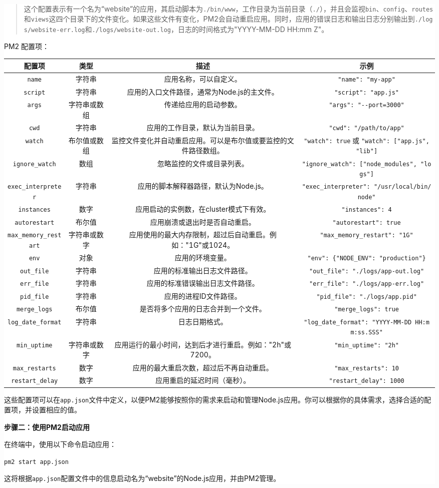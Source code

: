 > 这个配置表示有一个名为“website”的应用，其启动脚本为`./bin/www`，工作目录为当前目录（`./`），并且会监视`bin`、`config`、`routes`和`views`这四个目录下的文件变化。如果这些文件有变化，PM2会自动重启应用。同时，应用的错误日志和输出日志分别输出到`./logs/website-err.log`和`./logs/website-out.log`，日志的时间格式为"YYYY-MM-DD HH:mm Z"。

PM2 配置项：

|        配置项        |     类型     |                             描述                             |                      示例                       |
| :------------------: | :----------: | :----------------------------------------------------------: | :---------------------------------------------: |
|        `name`        |    字符串    |                    应用名称，可以自定义。                    |               `"name": "my-app"`                |
|       `script`       |    字符串    |         应用的入口文件路径，通常为Node.js的主文件。          |              `"script": "app.js"`               |
|        `args`        | 字符串或数组 |                    传递给应用的启动参数。                    |             `"args": "--port=3000"`             |
|        `cwd`         |    字符串    |               应用的工作目录，默认为当前目录。               |             `"cwd": "/path/to/app"`             |
|       `watch`        | 布尔值或数组 | 监控文件变化并自动重启应用。可以是布尔值或要监控的文件路径数组。 | `"watch": true` 或 `"watch": ["app.js", "lib"]` |
|    `ignore_watch`    |     数组     |                  忽略监控的文件或目录列表。                  |   `"ignore_watch": ["node_modules", "logs"]`    |
|  `exec_interpreter`  |    字符串    |            应用的脚本解释器路径，默认为Node.js。             |   `"exec_interpreter": "/usr/local/bin/node"`   |
|     `instances`      |     数字     |           应用启动的实例数，在cluster模式下有效。            |                `"instances": 4`                 |
|    `autorestart`     |    布尔值    |                应用崩溃或退出时是否自动重启。                |              `"autorestart": true`              |
| `max_memory_restart` | 字符串或数字 |  应用使用的最大内存限制，超过后自动重启。例如："1G"或1024。  |          `"max_memory_restart": "1G"`           |
|        `env`         |     对象     |                       应用的环境变量。                       |       `"env": {"NODE_ENV": "production"}`       |
|      `out_file`      |    字符串    |                 应用的标准输出日志文件路径。                 |       `"out_file": "./logs/app-out.log"`        |
|      `err_file`      |    字符串    |               应用的标准错误输出日志文件路径。               |       `"err_file": "./logs/app-err.log"`        |
|      `pid_file`      |    字符串    |                    应用的进程ID文件路径。                    |         `"pid_file": "./logs/app.pid"`          |
|     `merge_logs`     |    布尔值    |             是否将多个应用的日志合并到一个文件。             |              `"merge_logs": true`               |
|  `log_date_format`   |    字符串    |                        日志日期格式。                        | `"log_date_format": "YYYY-MM-DD HH:mm:ss.SSS"`  |
|     `min_uptime`     | 字符串或数字 |   应用运行的最小时间，达到后才进行重启。例如："2h"或7200。   |              `"min_uptime": "2h"`               |
|    `max_restarts`    |     数字     |           应用的最大重启次数，超过后不再自动重启。           |              `"max_restarts": 10`               |
|   `restart_delay`    |     数字     |                 应用重启的延迟时间（毫秒）。                 |             `"restart_delay": 1000`             |

这些配置项可以在`app.json`文件中定义，以便PM2能够按照你的需求来启动和管理Node.js应用。你可以根据你的具体需求，选择合适的配置项，并设置相应的值。



**步骤二：使用PM2启动应用**

在终端中，使用以下命令启动应用：

```bash
pm2 start app.json
```

这将根据`app.json`配置文件中的信息启动名为“website”的Node.js应用，并由PM2管理。